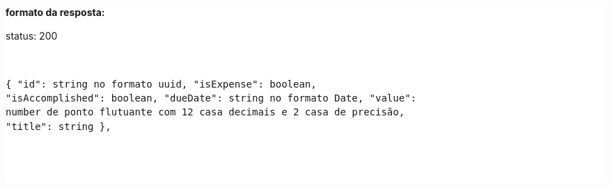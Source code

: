 <b>formato da resposta:</b>

<p>status: 200</p>
<pre>

{
"id": string no formato uuid,
"isExpense": boolean,
"isAccomplished": boolean,
"dueDate": string no formato Date,
"value": number de ponto flutuante com 12 casa decimais e 2 casa de precisão,
"title": string
},

</pre>

</br>
